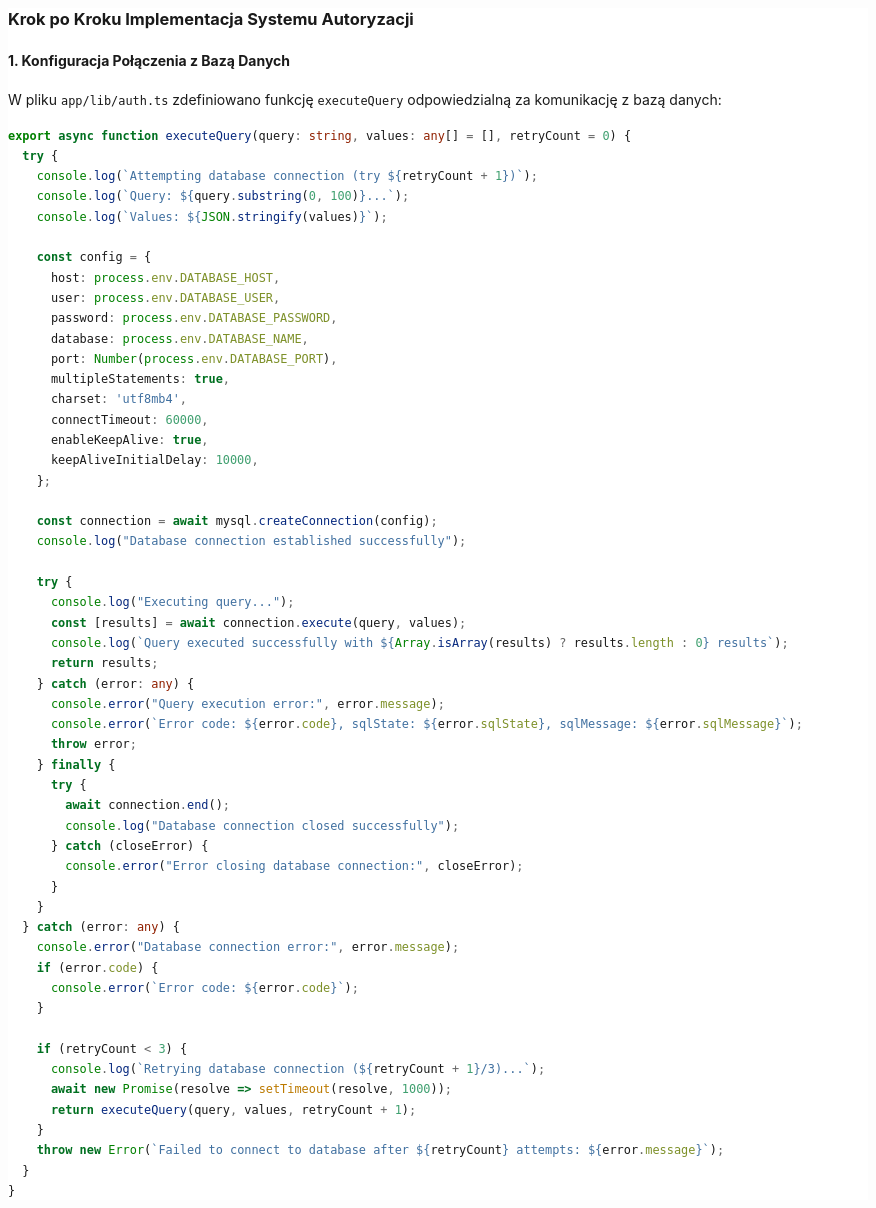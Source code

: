 ### Krok po Kroku Implementacja Systemu Autoryzacji

#### 1. Konfiguracja Połączenia z Bazą Danych

W pliku `app/lib/auth.ts` zdefiniowano funkcję `executeQuery` odpowiedzialną za komunikację z bazą danych:

```typescript
export async function executeQuery(query: string, values: any[] = [], retryCount = 0) {
  try {
    console.log(`Attempting database connection (try ${retryCount + 1})`);
    console.log(`Query: ${query.substring(0, 100)}...`);
    console.log(`Values: ${JSON.stringify(values)}`);

    const config = {
      host: process.env.DATABASE_HOST,
      user: process.env.DATABASE_USER,
      password: process.env.DATABASE_PASSWORD,
      database: process.env.DATABASE_NAME,
      port: Number(process.env.DATABASE_PORT),
      multipleStatements: true,
      charset: 'utf8mb4',
      connectTimeout: 60000,
      enableKeepAlive: true,
      keepAliveInitialDelay: 10000,
    };
    
    const connection = await mysql.createConnection(config);
    console.log("Database connection established successfully");

    try {
      console.log("Executing query...");
      const [results] = await connection.execute(query, values);
      console.log(`Query executed successfully with ${Array.isArray(results) ? results.length : 0} results`);
      return results;
    } catch (error: any) {
      console.error("Query execution error:", error.message);
      console.error(`Error code: ${error.code}, sqlState: ${error.sqlState}, sqlMessage: ${error.sqlMessage}`);
      throw error;
    } finally {
      try {
        await connection.end();
        console.log("Database connection closed successfully");
      } catch (closeError) {
        console.error("Error closing database connection:", closeError);
      }
    }
  } catch (error: any) {
    console.error("Database connection error:", error.message);
    if (error.code) {
      console.error(`Error code: ${error.code}`);
    }
    
    if (retryCount < 3) {
      console.log(`Retrying database connection (${retryCount + 1}/3)...`);
      await new Promise(resolve => setTimeout(resolve, 1000));
      return executeQuery(query, values, retryCount + 1);
    }
    throw new Error(`Failed to connect to database after ${retryCount} attempts: ${error.message}`);
  }
}
```